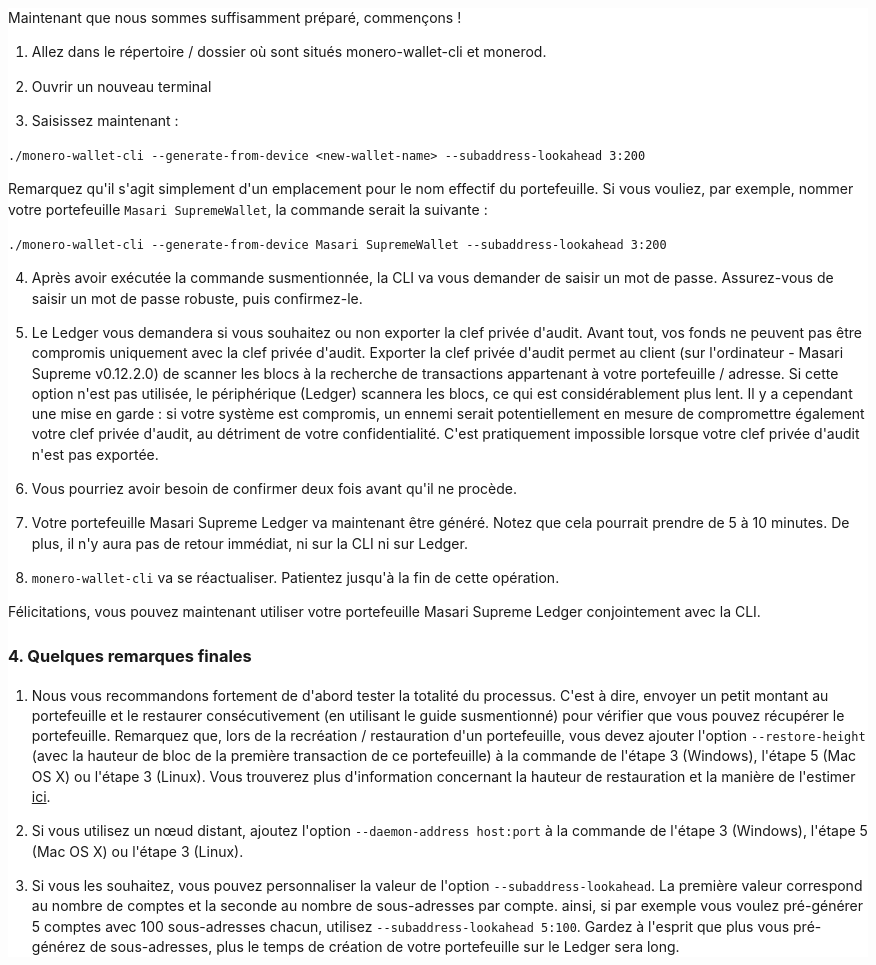Maintenant que nous sommes suffisamment préparé, commençons !

1. Allez dans le répertoire / dossier où sont situés monero-wallet-cli et monerod.

2. Ouvrir un nouveau terminal

3. Saisissez maintenant :

`./monero-wallet-cli --generate-from-device <new-wallet-name> --subaddress-lookahead 3:200`

Remarquez qu'il s'agit simplement d'un emplacement pour le nom effectif du portefeuille. Si vous vouliez, par exemple, nommer votre portefeuille `Masari SupremeWallet`, la commande serait la suivante :

`./monero-wallet-cli --generate-from-device Masari SupremeWallet --subaddress-lookahead 3:200`

4. Après avoir exécutée la commande susmentionnée, la CLI va vous demander de saisir un mot de passe. Assurez-vous de saisir un mot de passe robuste, puis confirmez-le.

5. Le Ledger vous demandera si vous souhaitez ou non exporter la clef privée d'audit. Avant tout, vos fonds ne peuvent pas être compromis uniquement avec la clef privée d'audit. Exporter la clef privée d'audit permet au client (sur l'ordinateur - Masari Supreme v0.12.2.0) de scanner les blocs à la recherche de transactions appartenant à votre portefeuille / adresse. Si cette option n'est pas utilisée, le périphérique (Ledger) scannera les blocs, ce qui est considérablement plus lent. Il y a cependant une mise en garde : si votre système est compromis, un ennemi serait potentiellement en mesure de compromettre également votre clef privée d'audit, au détriment de votre confidentialité. C'est pratiquement impossible lorsque votre clef privée d'audit n'est pas exportée.

6. Vous pourriez avoir besoin de confirmer deux fois avant qu'il ne procède.

7. Votre portefeuille Masari Supreme Ledger va maintenant être généré. Notez que cela pourrait prendre de 5 à 10 minutes. De plus, il n'y aura pas de retour immédiat, ni sur la CLI ni sur Ledger.

8. `monero-wallet-cli` va se réactualiser. Patientez jusqu'à la fin de cette opération.

Félicitations, vous pouvez maintenant utiliser votre portefeuille Masari Supreme Ledger conjointement avec la CLI.

### 4. Quelques remarques finales

1. Nous vous recommandons fortement de d'abord tester la totalité du processus. C'est à dire, envoyer un petit montant au portefeuille et le restaurer consécutivement (en utilisant le guide susmentionné) pour vérifier que vous pouvez récupérer le portefeuille. Remarquez que, lors de la recréation / restauration d'un portefeuille, vous devez ajouter l'option `--restore-height` (avec la hauteur de bloc de la première transaction de ce portefeuille) à la commande de l'étape 3 (Windows), l'étape 5 (Mac OS X) ou l'étape 3 (Linux). Vous trouverez plus d'information concernant la hauteur de restauration et la manière de l'estimer [ici](https://monero.stackexchange.com/questions/7581/what-is-the-relevance-of-the-restore-height).

2. Si vous utilisez un nœud distant, ajoutez l'option `--daemon-address host:port` à la commande de l'étape 3 (Windows), l'étape 5 (Mac OS X) ou l'étape 3 (Linux).

3. Si vous les souhaitez, vous pouvez personnaliser la valeur de l'option `--subaddress-lookahead`. La première valeur correspond au nombre de comptes et la seconde au nombre de sous-adresses par compte. ainsi, si par exemple vous voulez pré-générer 5 comptes avec 100 sous-adresses chacun, utilisez `--subaddress-lookahead 5:100`. Gardez à l'esprit que plus vous pré-générez de sous-adresses, plus le temps de création de votre portefeuille sur le Ledger sera long.
